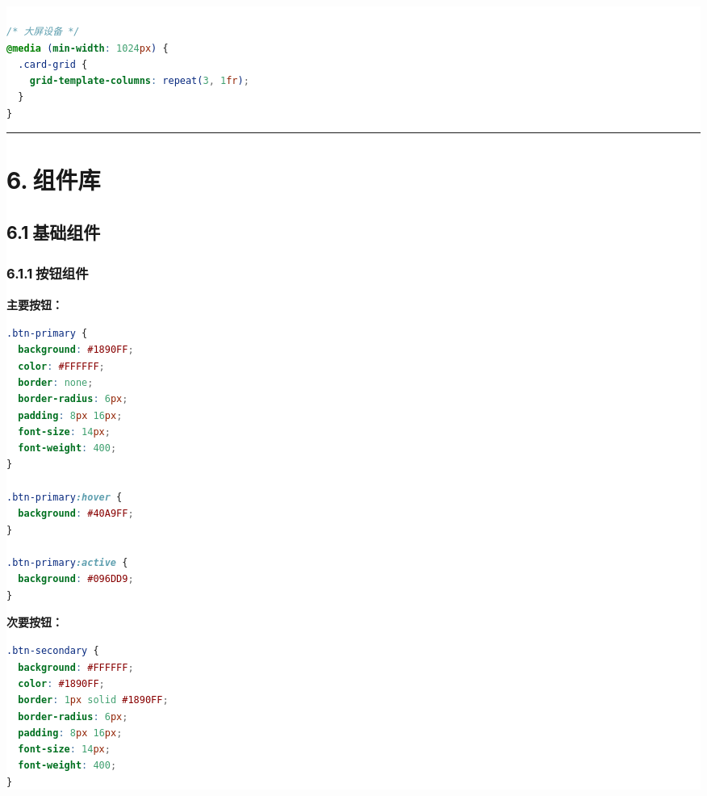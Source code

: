 ```css

/* 大屏设备 */
@media (min-width: 1024px) {
  .card-grid {
    grid-template-columns: repeat(3, 1fr);
  }
}
```

---

# 6. 组件库

## 6.1 基础组件

### 6.1.1 按钮组件

**主要按钮：**
```css
.btn-primary {
  background: #1890FF;
  color: #FFFFFF;
  border: none;
  border-radius: 6px;
  padding: 8px 16px;
  font-size: 14px;
  font-weight: 400;
}

.btn-primary:hover {
  background: #40A9FF;
}

.btn-primary:active {
  background: #096DD9;
}
```

**次要按钮：**
```css
.btn-secondary {
  background: #FFFFFF;
  color: #1890FF;
  border: 1px solid #1890FF;
  border-radius: 6px;
  padding: 8px 16px;
  font-size: 14px;
  font-weight: 400;
}
```
